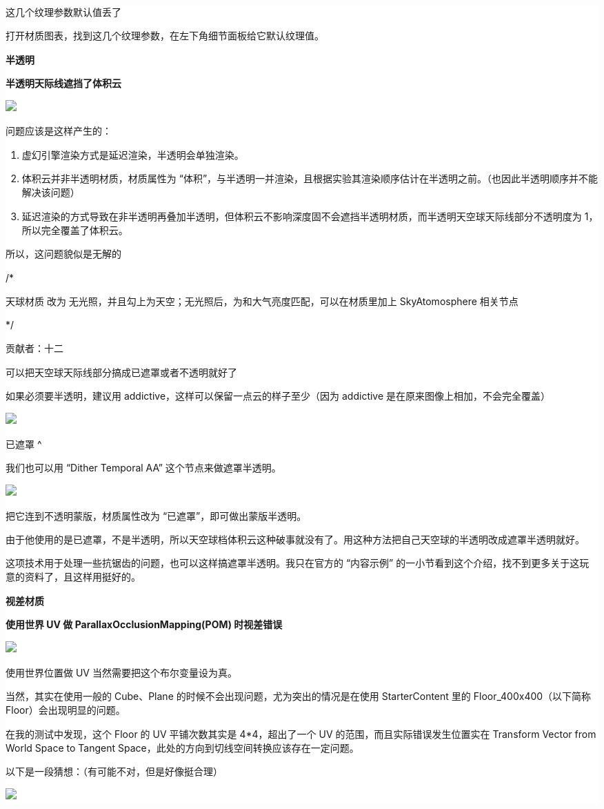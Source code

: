 这几个纹理参数默认值丢了

打开材质图表，找到这几个纹理参数，在左下角细节面板给它默认纹理值。

**半透明**

**半透明天际线遮挡了体积云**

![](1676136441647.png)

问题应该是这样产生的：

1. 虚幻引擎渲染方式是延迟渲染，半透明会单独渲染。

2. 体积云并非半透明材质，材质属性为 “体积”，与半透明一并渲染，且根据实验其渲染顺序估计在半透明之前。（也因此半透明顺序并不能解决该问题）

3. 延迟渲染的方式导致在非半透明再叠加半透明，但体积云不影响深度固不会遮挡半透明材质，而半透明天空球天际线部分不透明度为 1，所以完全覆盖了体积云。

所以，这问题貌似是无解的

/*

天球材质 改为 无光照，并且勾上为天空；无光照后，为和大气亮度匹配，可以在材质里加上 SkyAtomosphere 相关节点

*/

贡献者：十二

可以把天空球天际线部分搞成已遮罩或者不透明就好了

如果必须要半透明，建议用 addictive，这样可以保留一点云的样子至少（因为 addictive 是在原来图像上相加，不会完全覆盖）

![](1676136441843.png)

已遮罩 ^

我们也可以用 “Dither Temporal AA” 这个节点来做遮罩半透明。

![](1676136442068.png)

把它连到不透明蒙版，材质属性改为 “已遮罩”，即可做出蒙版半透明。

由于他使用的是已遮罩，不是半透明，所以天空球档体积云这种破事就没有了。用这种方法把自己天空球的半透明改成遮罩半透明就好。

这项技术用于处理一些抗锯齿的问题，也可以这样搞遮罩半透明。我只在官方的 “内容示例” 的一小节看到这个介绍，找不到更多关于这玩意的资料了，且这样用挺好的。

**视差材质**

**使用世界 UV 做 ParallaxOcclusionMapping(POM) 时视差错误**

![](1676136442260.png)

使用世界位置做 UV 当然需要把这个布尔变量设为真。

当然，其实在使用一般的 Cube、Plane 的时候不会出现问题，尤为突出的情况是在使用 StarterContent 里的 Floor_400x400（以下简称 Floor）会出现明显的问题。

在我的测试中发现，这个 Floor 的 UV 平铺次数其实是 4*4，超出了一个 UV 的范围，而且实际错误发生位置实在 Transform Vector from World Space to Tangent Space，此处的方向到切线空间转换应该存在一定问题。

以下是一段猜想：（有可能不对，但是好像挺合理）

![](1676136442442.png)
